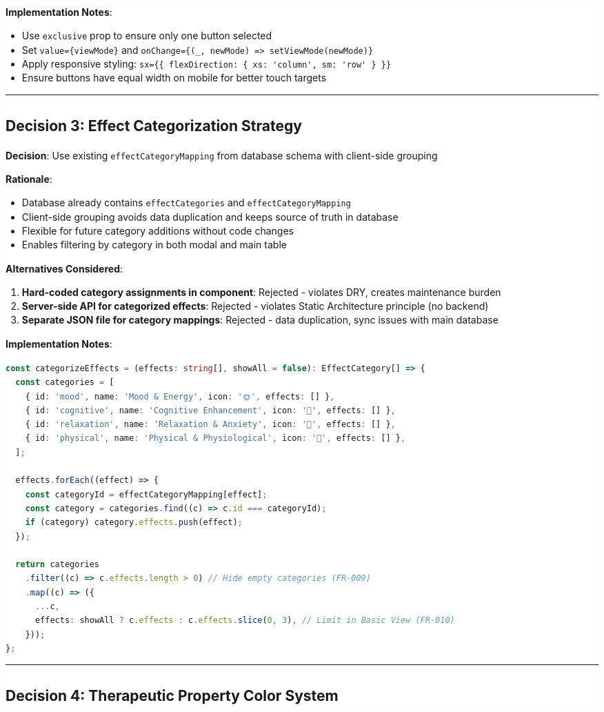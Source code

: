 **Implementation Notes**:
- Use `exclusive` prop to ensure only one button selected
- Set `value={viewMode}` and `onChange={(_, newMode) => setViewMode(newMode)}`
- Apply responsive styling: `sx={{ flexDirection: { xs: 'column', sm: 'row' } }}`
- Ensure buttons have equal width on mobile for better touch targets

---

## Decision 3: Effect Categorization Strategy

**Decision**: Use existing `effectCategoryMapping` from database schema with client-side grouping

**Rationale**:
- Database already contains `effectCategories` and `effectCategoryMapping`
- Client-side grouping avoids data duplication and keeps source of truth in database
- Flexible for future category additions without code changes
- Enables filtering by category in both modal and main table

**Alternatives Considered**:
1. **Hard-coded category assignments in component**: Rejected - violates DRY, creates maintenance burden
2. **Server-side API for categorized effects**: Rejected - violates Static Architecture principle (no backend)
3. **Separate JSON file for category mappings**: Rejected - data duplication, sync issues with main database

**Implementation Notes**:
```typescript
const categorizeEffects = (effects: string[], showAll = false): EffectCategory[] => {
  const categories = [
    { id: 'mood', name: 'Mood & Energy', icon: '🌞', effects: [] },
    { id: 'cognitive', name: 'Cognitive Enhancement', icon: '🧠', effects: [] },
    { id: 'relaxation', name: 'Relaxation & Anxiety', icon: '🧘', effects: [] },
    { id: 'physical', name: 'Physical & Physiological', icon: '🏃', effects: [] },
  ];

  effects.forEach((effect) => {
    const categoryId = effectCategoryMapping[effect];
    const category = categories.find((c) => c.id === categoryId);
    if (category) category.effects.push(effect);
  });

  return categories
    .filter((c) => c.effects.length > 0) // Hide empty categories (FR-009)
    .map((c) => ({
      ...c,
      effects: showAll ? c.effects : c.effects.slice(0, 3), // Limit in Basic View (FR-010)
    }));
};
```

---

## Decision 4: Therapeutic Property Color System
